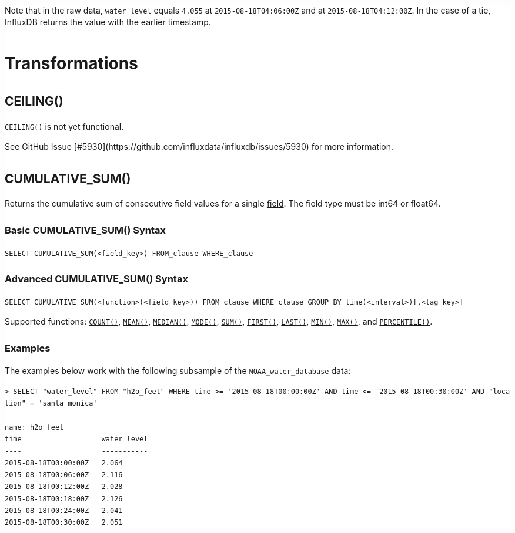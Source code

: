 Note that in the raw data, `water_level` equals `4.055` at `2015-08-18T04:06:00Z` and at `2015-08-18T04:12:00Z`.
In the case of a tie, InfluxDB returns the value with the earlier timestamp.

# Transformations

## CEILING()
`CEILING()` is not yet functional.

<dt> See GitHub Issue [#5930](https://github.com/influxdata/influxdb/issues/5930) for more information.
</dt>

## CUMULATIVE_SUM()
Returns the cumulative sum of consecutive field values for a single
[field](/influxdb/v1.2/concepts/glossary/#field).
The field type must be int64 or float64.

### Basic CUMULATIVE_SUM() Syntax
```
SELECT CUMULATIVE_SUM(<field_key>) FROM_clause WHERE_clause
```

### Advanced CUMULATIVE_SUM() Syntax
```
SELECT CUMULATIVE_SUM(<function>(<field_key>)) FROM_clause WHERE_clause GROUP BY time(<interval>)[,<tag_key>]
```

Supported functions:
[`COUNT()`](#count),
[`MEAN()`](#mean),
[`MEDIAN()`](#median),
[`MODE()`](#mode),
[`SUM()`](#sum),
[`FIRST()`](#first),
[`LAST()`](#last),
[`MIN()`](#min),
[`MAX()`](#max), and
[`PERCENTILE()`](#percentile).

### Examples

The examples below work with the following subsample of the `NOAA_water_database`
data:
```
> SELECT "water_level" FROM "h2o_feet" WHERE time >= '2015-08-18T00:00:00Z' AND time <= '2015-08-18T00:30:00Z' AND "location" = 'santa_monica'

name: h2o_feet
time                   water_level
----                   -----------
2015-08-18T00:00:00Z   2.064
2015-08-18T00:06:00Z   2.116
2015-08-18T00:12:00Z   2.028
2015-08-18T00:18:00Z   2.126
2015-08-18T00:24:00Z   2.041
2015-08-18T00:30:00Z   2.051
```
